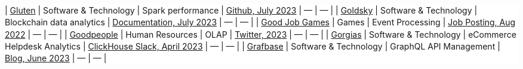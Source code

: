 | [Gluten](https://github.com/oap—project/gluten)                                                    | Software & Technology                           | Spark performance                                           | [Github, July 2023](https://github.com/oap—project/gluten)                                                                                                                                                                                                                                                                                                                                                                                                                                                  | —                                                                                          | —                                                                  |
| [Goldsky](https://goldsky.com/)                                                                    | Software & Technology                           | Blockchain data analytics                                   | [Documentation, July 2023](https://docs.goldsky.com/)                                                                                                                                                                                                                                                                                                                                                                                                                                                       | —                                                                                          | —                                                                  |
| [Good Job Games](https://goodjobgames.com/)                                                        | Games                                           | Event Processing                                            | [Job Posting, Aug 2022](https://news.ycombinator.com/item?id=32313170)                                                                                                                                                                                                                                                                                                                                                                                                                                      | —                                                                                          | —                                                                  |
| [Goodpeople](https://twitter.com/_suzychoi/status/1702113350258180245)                             | Human Resources                                 | OLAP                                                        | [Twitter, 2023](https://twitter.com/_suzychoi/status/1702113350258180245)                                                                                                                                                                                                                                                                                                                                                                                                                                   | —                                                                                          | —                                                                  |
| [Gorgias](https://www.gorgias.com/)                                                                | Software & Technology                           | eCommerce Helpdesk Analytics                                | [ClickHouse Slack, April 2023](https://clickhousedb.slack.com/archives/C04N3AU38DV/p1682502827729909)                                                                                                                                                                                                                                                                                                                                                                                                       | —                                                                                          | —                                                                  |
| [Grafbase](https://grafbase.com/)                                                                  | Software & Technology                           | GraphQL API Management                                      | [Blog, June 2023](https://grafbase.com/blog/how—to—build—your—own—realtime—analytics—dashboards)                                                                                                                                                                                                                                                                                                                                                                                                            | —                                                                                          | —                                                                  |